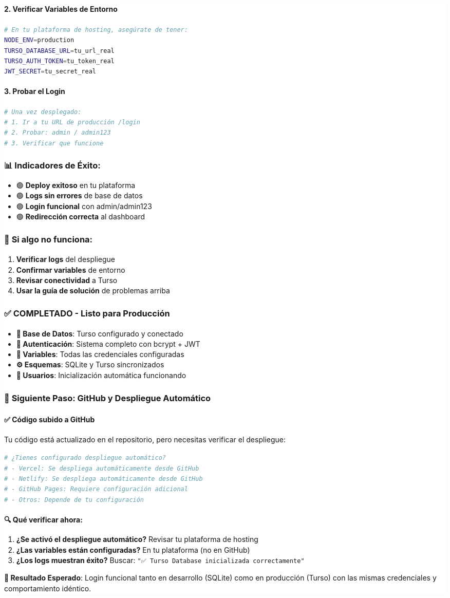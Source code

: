#### 2. **Verificar Variables de Entorno**
```bash
# En tu plataforma de hosting, asegúrate de tener:
NODE_ENV=production
TURSO_DATABASE_URL=tu_url_real
TURSO_AUTH_TOKEN=tu_token_real  
JWT_SECRET=tu_secret_real
```

#### 3. **Probar el Login**
```bash
# Una vez desplegado:
# 1. Ir a tu URL de producción /login
# 2. Probar: admin / admin123
# 3. Verificar que funcione
```

### 📊 **Indicadores de Éxito:**
- 🟢 **Deploy exitoso** en tu plataforma
- 🟢 **Logs sin errores** de base de datos
- 🟢 **Login funcional** con admin/admin123
- 🟢 **Redirección correcta** al dashboard

### 🚨 **Si algo no funciona:**
1. **Verificar logs** del despliegue
2. **Confirmar variables** de entorno
3. **Revisar conectividad** a Turso
4. **Usar la guía de solución** de problemas arriba

### ✅ **COMPLETADO - Listo para Producción**
- **🔗 Base de Datos**: Turso configurado y conectado
- **🔐 Autenticación**: Sistema completo con bcrypt + JWT
- **🔑 Variables**: Todas las credenciales configuradas
- **⚙️ Esquemas**: SQLite y Turso sincronizados
- **👤 Usuarios**: Inicialización automática funcionando

### 🚀 **Siguiente Paso: GitHub y Despliegue Automático**

#### ✅ **Código subido a GitHub** 
Tu código está actualizado en el repositorio, pero necesitas verificar el despliegue:

```bash
# ¿Tienes configurado despliegue automático?
# - Vercel: Se despliega automáticamente desde GitHub
# - Netlify: Se despliega automáticamente desde GitHub  
# - GitHub Pages: Requiere configuración adicional
# - Otros: Depende de tu configuración
```

#### 🔍 **Qué verificar ahora:**
1. **¿Se activó el despliegue automático?** Revisar tu plataforma de hosting
2. **¿Las variables están configuradas?** En tu plataforma (no en GitHub)
3. **¿Los logs muestran éxito?** Buscar: `"✅ Turso Database inicializada correctamente"`

**🎯 Resultado Esperado**: Login funcional tanto en desarrollo (SQLite) como en producción (Turso) con las mismas credenciales y comportamiento idéntico.
